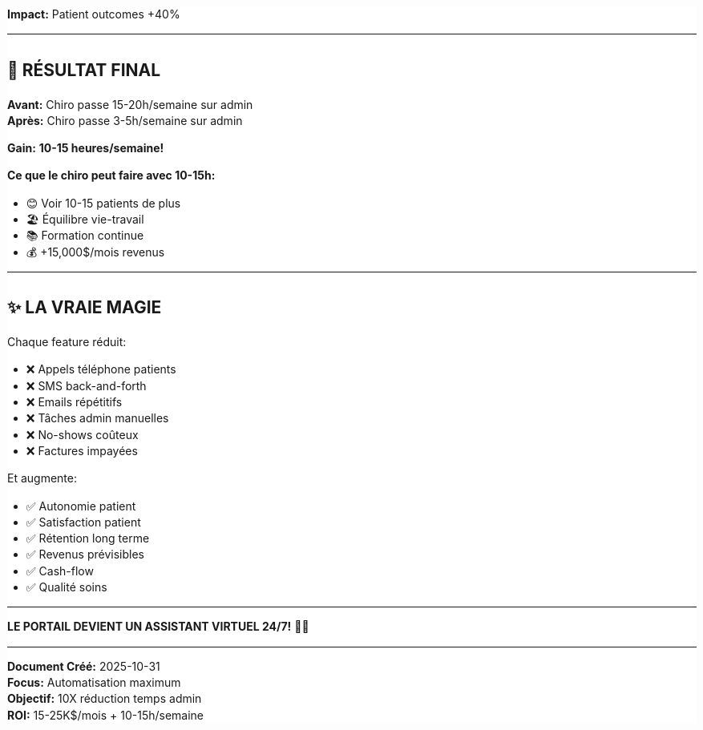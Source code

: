 **Impact:** Patient outcomes +40%

---

## 🎉 RÉSULTAT FINAL

**Avant:** Chiro passe 15-20h/semaine sur admin  
**Après:** Chiro passe 3-5h/semaine sur admin  

**Gain:** **10-15 heures/semaine!**

**Ce que le chiro peut faire avec 10-15h:**
- 😊 Voir 10-15 patients de plus
- 🏖️ Équilibre vie-travail
- 📚 Formation continue
- 💰 +15,000$/mois revenus

---

## ✨ LA VRAIE MAGIE

Chaque feature réduit:
- ❌ Appels téléphone patients
- ❌ SMS back-and-forth
- ❌ Emails répétitifs
- ❌ Tâches admin manuelles
- ❌ No-shows coûteux
- ❌ Factures impayées

Et augmente:
- ✅ Autonomie patient
- ✅ Satisfaction patient
- ✅ Rétention long terme
- ✅ Revenus prévisibles
- ✅ Cash-flow
- ✅ Qualité soins

---

**LE PORTAIL DEVIENT UN ASSISTANT VIRTUEL 24/7!** 🤖✨

---

**Document Créé:** 2025-10-31  
**Focus:** Automatisation maximum  
**Objectif:** 10X réduction temps admin  
**ROI:** 15-25K$/mois + 10-15h/semaine
